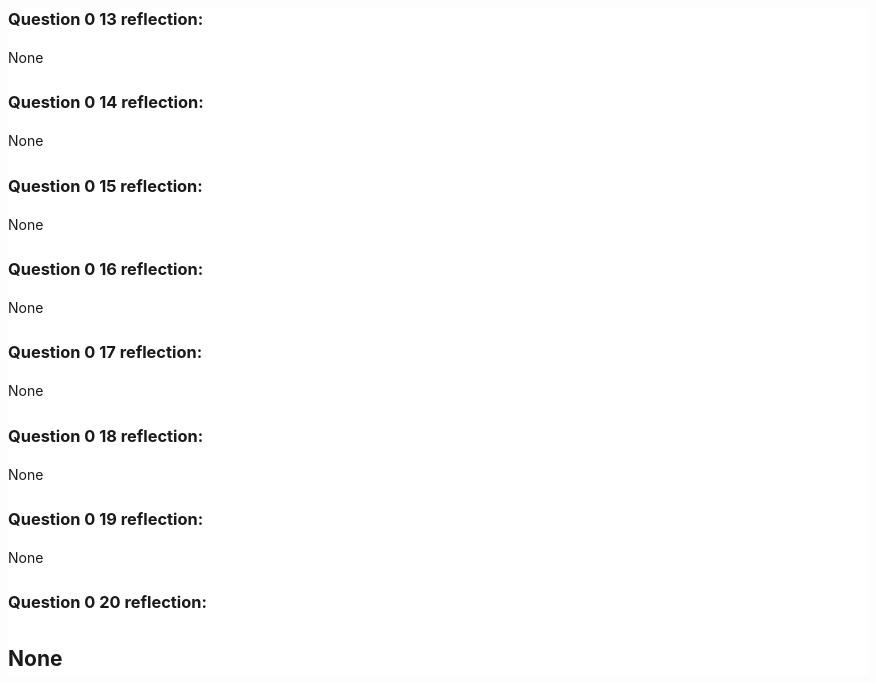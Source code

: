 ### Question 0 13 reflection:
None
### Question 0 14 reflection:
None
### Question 0 15 reflection:
None
### Question 0 16 reflection:
None
### Question 0 17 reflection:
None
### Question 0 18 reflection:
None
### Question 0 19 reflection:
None
### Question 0 20 reflection:
None
---
